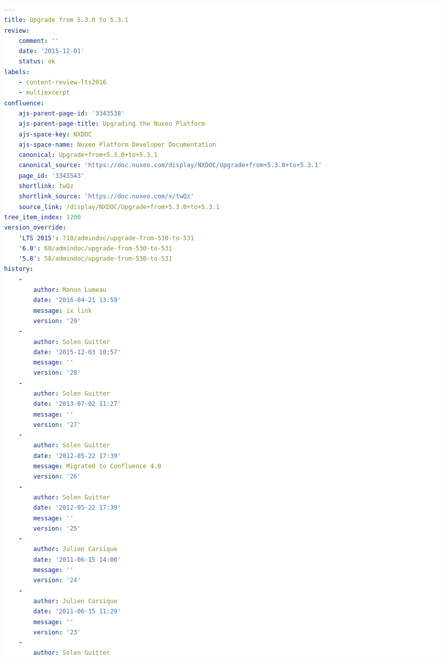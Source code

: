 ```yaml
---
title: Upgrade from 5.3.0 to 5.3.1
review:
    comment: ''
    date: '2015-12-01'
    status: ok
labels:
    - content-review-lts2016
    - multiexcerpt
confluence:
    ajs-parent-page-id: '3343538'
    ajs-parent-page-title: Upgrading the Nuxeo Platform
    ajs-space-key: NXDOC
    ajs-space-name: Nuxeo Platform Developer Documentation
    canonical: Upgrade+from+5.3.0+to+5.3.1
    canonical_source: 'https://doc.nuxeo.com/display/NXDOC/Upgrade+from+5.3.0+to+5.3.1'
    page_id: '3343543'
    shortlink: twQz
    shortlink_source: 'https://doc.nuxeo.com/x/twQz'
    source_link: /display/NXDOC/Upgrade+from+5.3.0+to+5.3.1
tree_item_index: 1200
version_override:
    'LTS 2015': 710/admindoc/upgrade-from-530-to-531
    '6.0': 60/admindoc/upgrade-from-530-to-531
    '5.8': 58/admindoc/upgrade-from-530-to-531
history:
    -
        author: Manon Lumeau
        date: '2016-04-21 13:59'
        message: ix link
        version: '29'
    -
        author: Solen Guitter
        date: '2015-12-03 10:57'
        message: ''
        version: '28'
    -
        author: Solen Guitter
        date: '2013-07-02 11:27'
        message: ''
        version: '27'
    -
        author: Solen Guitter
        date: '2012-05-22 17:39'
        message: Migrated to Confluence 4.0
        version: '26'
    -
        author: Solen Guitter
        date: '2012-05-22 17:39'
        message: ''
        version: '25'
    -
        author: Julien Carsique
        date: '2011-06-15 14:00'
        message: ''
        version: '24'
    -
        author: Julien Carsique
        date: '2011-06-15 11:29'
        message: ''
        version: '23'
    -
        author: Solen Guitter
```